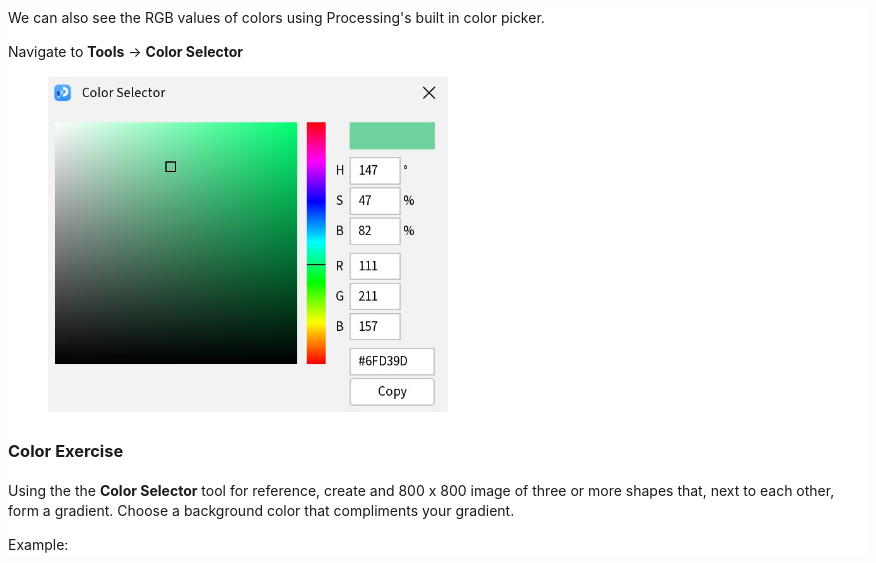 We can also see the RGB values of colors using Processing's built in color picker.

Navigate to **Tools** -> **Color Selector**

<figure> <img src = "../assets/images/code_01_color_02.jpg" width = "400"; ><figcaption></figcaption> </figure>

### Color Exercise

Using the the **Color Selector** tool for reference, create and 800 x 800 image of three or more shapes that, next to each other, form a gradient. Choose a background color that compliments your gradient.

Example:
